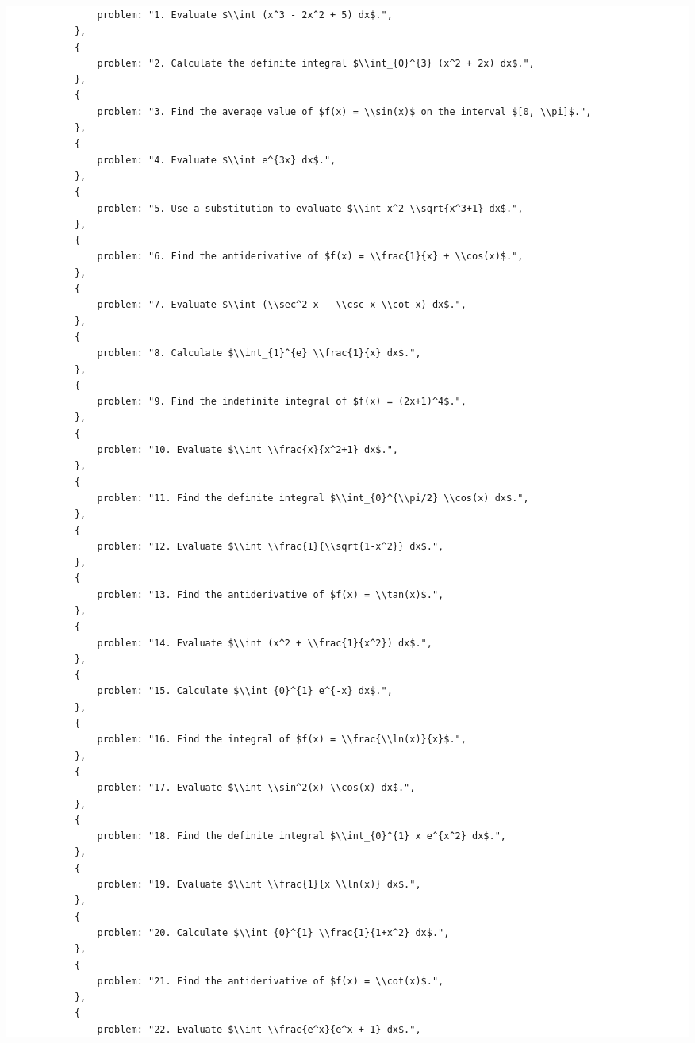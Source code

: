                     problem: "1. Evaluate $\\int (x^3 - 2x^2 + 5) dx$.",
                },
                {
                    problem: "2. Calculate the definite integral $\\int_{0}^{3} (x^2 + 2x) dx$.",
                },
                {
                    problem: "3. Find the average value of $f(x) = \\sin(x)$ on the interval $[0, \\pi]$.",
                },
                {
                    problem: "4. Evaluate $\\int e^{3x} dx$.",
                },
                {
                    problem: "5. Use a substitution to evaluate $\\int x^2 \\sqrt{x^3+1} dx$.",
                },
                {
                    problem: "6. Find the antiderivative of $f(x) = \\frac{1}{x} + \\cos(x)$.",
                },
                {
                    problem: "7. Evaluate $\\int (\\sec^2 x - \\csc x \\cot x) dx$.",
                },
                {
                    problem: "8. Calculate $\\int_{1}^{e} \\frac{1}{x} dx$.",
                },
                {
                    problem: "9. Find the indefinite integral of $f(x) = (2x+1)^4$.",
                },
                {
                    problem: "10. Evaluate $\\int \\frac{x}{x^2+1} dx$.",
                },
                {
                    problem: "11. Find the definite integral $\\int_{0}^{\\pi/2} \\cos(x) dx$.",
                },
                {
                    problem: "12. Evaluate $\\int \\frac{1}{\\sqrt{1-x^2}} dx$.",
                },
                {
                    problem: "13. Find the antiderivative of $f(x) = \\tan(x)$.",
                },
                {
                    problem: "14. Evaluate $\\int (x^2 + \\frac{1}{x^2}) dx$.",
                },
                {
                    problem: "15. Calculate $\\int_{0}^{1} e^{-x} dx$.",
                },
                {
                    problem: "16. Find the integral of $f(x) = \\frac{\\ln(x)}{x}$.",
                },
                {
                    problem: "17. Evaluate $\\int \\sin^2(x) \\cos(x) dx$.",
                },
                {
                    problem: "18. Find the definite integral $\\int_{0}^{1} x e^{x^2} dx$.",
                },
                {
                    problem: "19. Evaluate $\\int \\frac{1}{x \\ln(x)} dx$.",
                },
                {
                    problem: "20. Calculate $\\int_{0}^{1} \\frac{1}{1+x^2} dx$.",
                },
                {
                    problem: "21. Find the antiderivative of $f(x) = \\cot(x)$.",
                },
                {
                    problem: "22. Evaluate $\\int \\frac{e^x}{e^x + 1} dx$.",